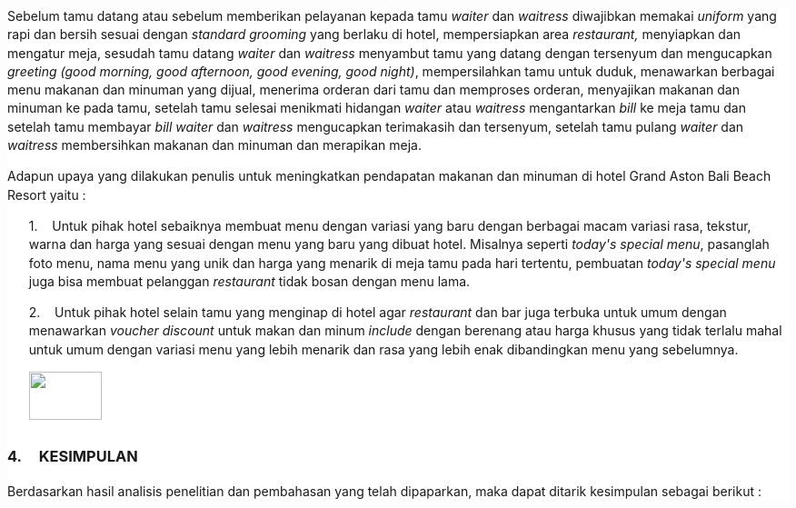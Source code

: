 <p><span class="font6">Sebelum tamu datang atau sebelum memberikan pelayanan kepada tamu </span><span class="font6" style="font-style:italic;">waiter</span><span class="font6"> dan </span><span class="font6" style="font-style:italic;">waitress </span><span class="font6">diwajibkan memakai </span><span class="font6" style="font-style:italic;">uniform</span><span class="font6"> yang rapi dan bersih sesuai dengan </span><span class="font6" style="font-style:italic;">standard grooming</span><span class="font6"> yang berlaku di hotel, mempersiapkan area </span><span class="font6" style="font-style:italic;">restaurant,</span><span class="font6"> menyiapkan dan mengatur meja, sesudah tamu datang </span><span class="font6" style="font-style:italic;">waiter </span><span class="font6">dan </span><span class="font6" style="font-style:italic;">waitress</span><span class="font6"> menyambut tamu yang datang dengan tersenyum dan mengucapkan </span><span class="font6" style="font-style:italic;">greeting (good morning, good afternoon, good evening, good night)</span><span class="font6">, mempersilahkan tamu untuk duduk, menawarkan berbagai menu makanan dan minuman yang dijual, menerima orderan dari tamu dan memproses orderan, menyajikan makanan dan minuman ke pada tamu, setelah tamu selesai menikmati hidangan </span><span class="font6" style="font-style:italic;">waiter</span><span class="font6"> atau </span><span class="font6" style="font-style:italic;">waitress</span><span class="font6"> mengantarkan </span><span class="font6" style="font-style:italic;">bill</span><span class="font6"> ke meja tamu dan setelah tamu membayar </span><span class="font6" style="font-style:italic;">bill waiter </span><span class="font6">dan </span><span class="font6" style="font-style:italic;">waitress</span><span class="font6"> mengucapkan terimakasih dan tersenyum, setelah tamu pulang </span><span class="font6" style="font-style:italic;">waiter</span><span class="font6"> dan </span><span class="font6" style="font-style:italic;">waitress </span><span class="font6">membersihkan makanan dan minuman dan merapikan meja.</span></p>
<p><span class="font6">Adapun upaya yang dilakukan penulis untuk meningkatkan pendapatan makanan dan minuman di hotel Grand Aston Bali Beach Resort yaitu </span><span class="font2">:</span></p>
<ul style="list-style:none;"><li>
<p><span class="font6">1. &nbsp;&nbsp;&nbsp;Untuk pihak hotel sebaiknya membuat menu dengan variasi yang baru dengan berbagai macam variasi rasa, tekstur, warna dan harga yang sesuai dengan menu yang baru yang dibuat hotel. Misalnya seperti </span><span class="font6" style="font-style:italic;">today's special menu</span><span class="font6">, pasanglah foto menu, nama menu yang unik dan harga yang menarik di meja tamu pada hari tertentu, pembuatan </span><span class="font6" style="font-style:italic;">today's special menu</span><span class="font6"> juga bisa membuat pelanggan </span><span class="font6" style="font-style:italic;">restaurant</span><span class="font6"> tidak bosan dengan menu lama.</span></p></li>
<li>
<p><span class="font6">2. &nbsp;&nbsp;&nbsp;Untuk pihak hotel selain tamu yang menginap di hotel agar </span><span class="font6" style="font-style:italic;">restaurant</span><span class="font6"> dan bar juga terbuka untuk umum dengan menawarkan </span><span class="font6" style="font-style:italic;">voucher discount</span><span class="font6"> untuk makan dan minum </span><span class="font6" style="font-style:italic;">include</span><span class="font6"> dengan berenang atau harga khusus yang tidak terlalu mahal untuk umum dengan variasi menu yang lebih menarik dan rasa yang lebih enak dibandingkan menu yang sebelumnya.</span></p><img src="https://jurnal.harianregional.com/media/35048-15.jpg" alt="" style="width:60pt;height:40pt;"></li></ul>
<h3><a name="bookmark28"></a><span class="font6" style="font-weight:bold;"><a name="bookmark29"></a>4. &nbsp;&nbsp;&nbsp;&nbsp;KESIMPULAN</span></h3>
<p><span class="font6">Berdasarkan hasil analisis penelitian dan pembahasan yang telah dipaparkan, maka dapat ditarik kesimpulan sebagai berikut :</span></p>